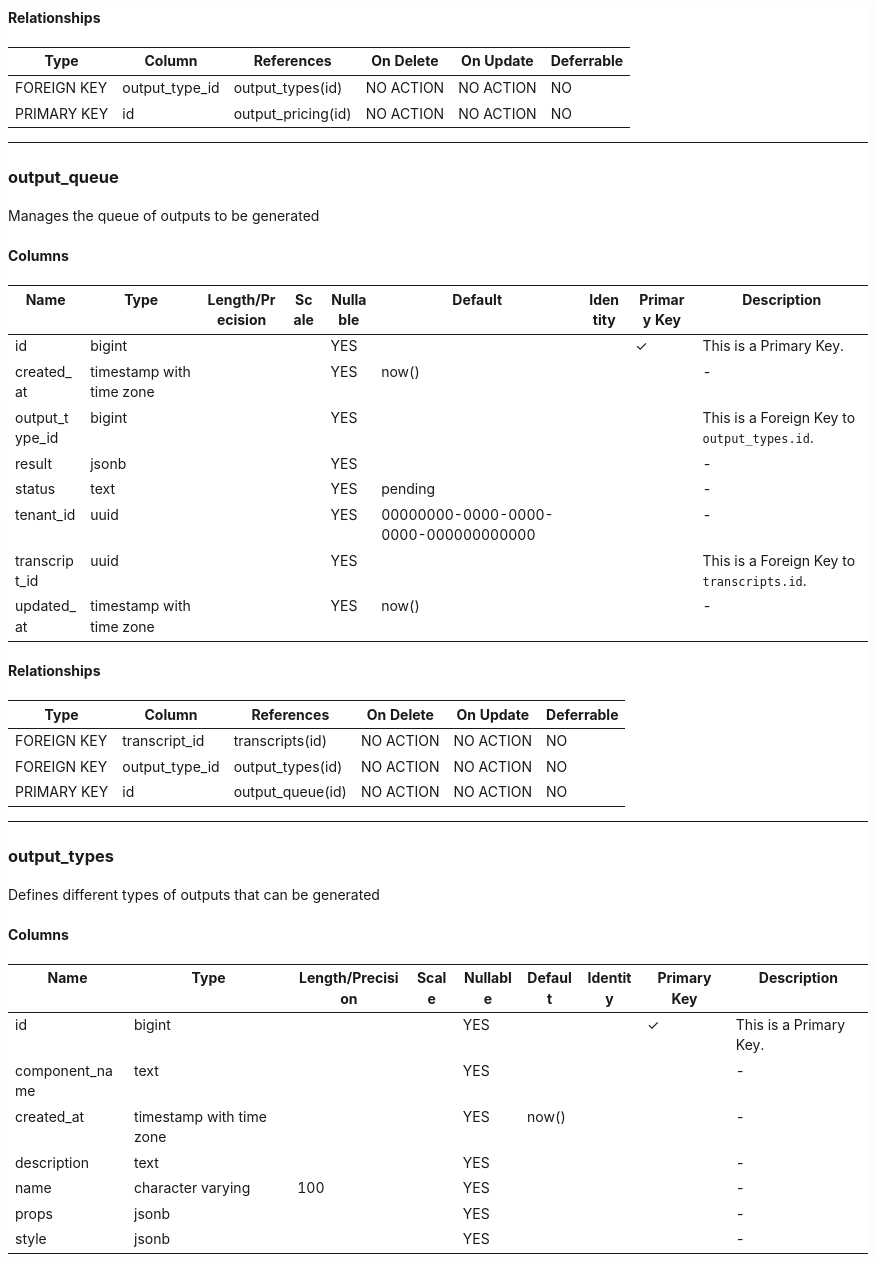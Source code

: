 
#### Relationships

| Type | Column | References | On Delete | On Update | Deferrable |
|------|---------|------------|------------|------------|------------|
| FOREIGN KEY | output_type_id | output_types(id) | NO ACTION | NO ACTION | NO |
| PRIMARY KEY | id | output_pricing(id) | NO ACTION | NO ACTION | NO |

---

### output_queue

Manages the queue of outputs to be generated

#### Columns

| Name | Type | Length/Precision | Scale | Nullable | Default | Identity | Primary Key | Description |
|------|------|-----------------|--------|----------|----------|-----------|-------------|-------------|
| id | bigint |  |  | YES |  |  | ✓ | This is a Primary Key. |
| created_at | timestamp with time zone |  |  | YES | now() |  |  | - |
| output_type_id | bigint |  |  | YES |  |  |  | This is a Foreign Key to `output_types.id`. |
| result | jsonb |  |  | YES |  |  |  | - |
| status | text |  |  | YES | pending |  |  | - |
| tenant_id | uuid |  |  | YES | 00000000-0000-0000-0000-000000000000 |  |  | - |
| transcript_id | uuid |  |  | YES |  |  |  | This is a Foreign Key to `transcripts.id`. |
| updated_at | timestamp with time zone |  |  | YES | now() |  |  | - |

#### Relationships

| Type | Column | References | On Delete | On Update | Deferrable |
|------|---------|------------|------------|------------|------------|
| FOREIGN KEY | transcript_id | transcripts(id) | NO ACTION | NO ACTION | NO |
| FOREIGN KEY | output_type_id | output_types(id) | NO ACTION | NO ACTION | NO |
| PRIMARY KEY | id | output_queue(id) | NO ACTION | NO ACTION | NO |

---

### output_types

Defines different types of outputs that can be generated

#### Columns

| Name | Type | Length/Precision | Scale | Nullable | Default | Identity | Primary Key | Description |
|------|------|-----------------|--------|----------|----------|-----------|-------------|-------------|
| id | bigint |  |  | YES |  |  | ✓ | This is a Primary Key. |
| component_name | text |  |  | YES |  |  |  | - |
| created_at | timestamp with time zone |  |  | YES | now() |  |  | - |
| description | text |  |  | YES |  |  |  | - |
| name | character varying | 100 |  | YES |  |  |  | - |
| props | jsonb |  |  | YES |  |  |  | - |
| style | jsonb |  |  | YES |  |  |  | - |
